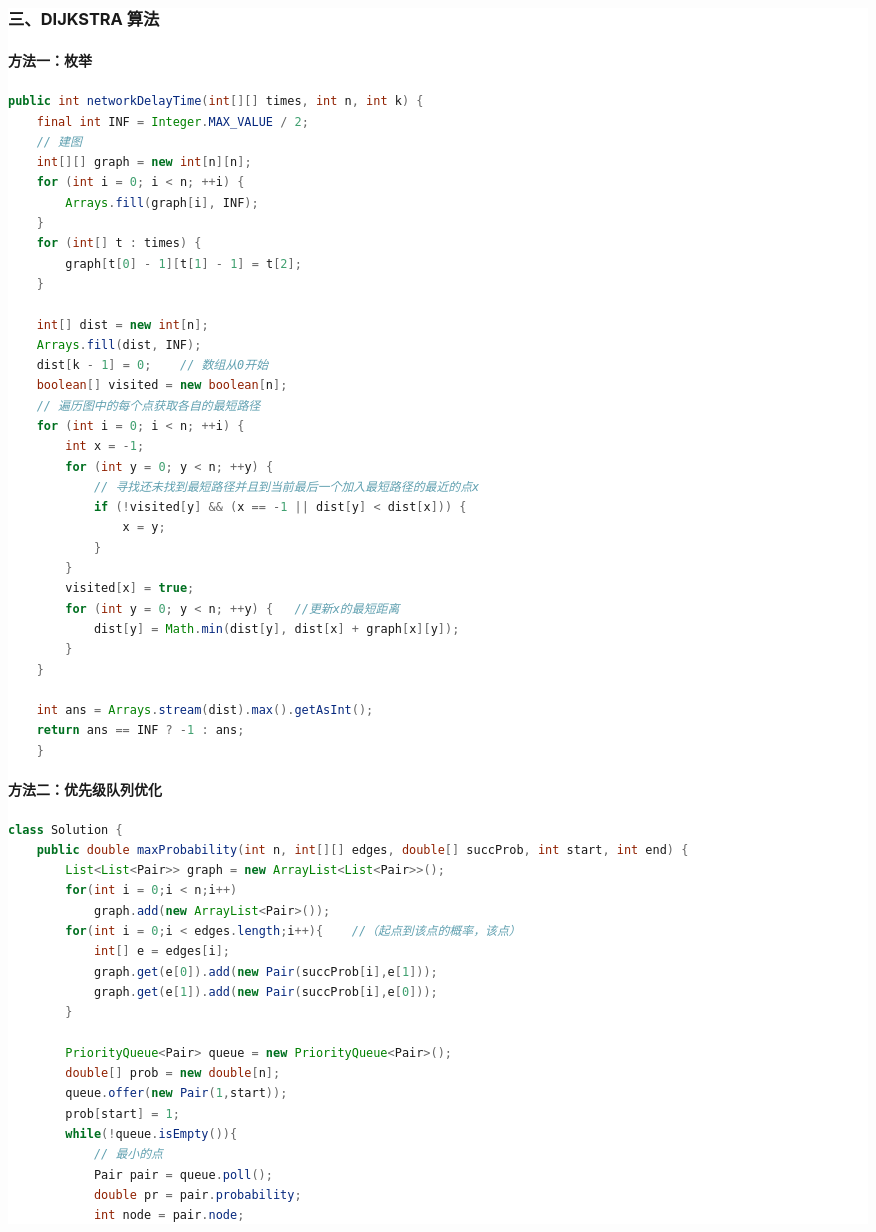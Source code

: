 ### 三、DIJKSTRA 算法

#### 方法一：枚举

```java
public int networkDelayTime(int[][] times, int n, int k) {
    final int INF = Integer.MAX_VALUE / 2;
    // 建图
    int[][] graph = new int[n][n];
    for (int i = 0; i < n; ++i) {
        Arrays.fill(graph[i], INF);
    }
    for (int[] t : times) {
        graph[t[0] - 1][t[1] - 1] = t[2];
    }

    int[] dist = new int[n];
    Arrays.fill(dist, INF);
    dist[k - 1] = 0;    // 数组从0开始
    boolean[] visited = new boolean[n];
    // 遍历图中的每个点获取各自的最短路径
    for (int i = 0; i < n; ++i) {
        int x = -1;
        for (int y = 0; y < n; ++y) {
            // 寻找还未找到最短路径并且到当前最后一个加入最短路径的最近的点x
            if (!visited[y] && (x == -1 || dist[y] < dist[x])) {
                x = y;
            }
        }
        visited[x] = true;
        for (int y = 0; y < n; ++y) {   //更新x的最短距离
            dist[y] = Math.min(dist[y], dist[x] + graph[x][y]);
        }
    }

    int ans = Arrays.stream(dist).max().getAsInt();
    return ans == INF ? -1 : ans;
    }
```



#### 方法二：优先级队列优化

```java
class Solution {
    public double maxProbability(int n, int[][] edges, double[] succProb, int start, int end) {
        List<List<Pair>> graph = new ArrayList<List<Pair>>();
        for(int i = 0;i < n;i++)
            graph.add(new ArrayList<Pair>());
        for(int i = 0;i < edges.length;i++){    //（起点到该点的概率，该点）
            int[] e = edges[i];
            graph.get(e[0]).add(new Pair(succProb[i],e[1]));
            graph.get(e[1]).add(new Pair(succProb[i],e[0]));
        }

        PriorityQueue<Pair> queue = new PriorityQueue<Pair>();
        double[] prob = new double[n];
        queue.offer(new Pair(1,start));
        prob[start] = 1;
        while(!queue.isEmpty()){
            // 最小的点
            Pair pair = queue.poll();
            double pr = pair.probability;
            int node = pair.node;
```